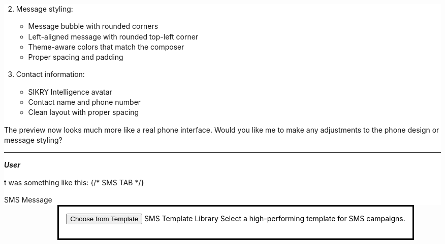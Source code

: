 2. Message styling:
   - Message bubble with rounded corners
   - Left-aligned message with rounded top-left corner
   - Theme-aware colors that match the composer
   - Proper spacing and padding

3. Contact information:
   - SIKRY Intelligence avatar
   - Contact name and phone number
   - Clean layout with proper spacing

The preview now looks much more like a real phone interface. Would you like me to make any adjustments to the phone design or message styling?

---

_**User**_

t was something like this:
{/* SMS TAB */}
                    <TabsContent value="sms" className="pt-6">
                        <div className="grid grid-cols-1 lg:grid-cols-2 gap-8">
                            <Card className="border-brand-primary/20 shadow-sm bg-white">
                                <CardHeader>
                                    <div className="flex justify-between items-center">
                                        <CardTitle className="text-xl text-brand-primary">SMS Message</CardTitle>
                                        <div className="flex items-center">
                                            <Dialog open={isTemplateModalOpen} onOpenChange={setIsTemplateModalOpen}>
                                                <DialogTrigger asChild>
                                                    <Button variant="outline" className="text-brand-primary border-brand-primary/30 hover:bg-brand-primary/5">
                                                        <Star className="h-4 w-4 mr-2" /> Choose from Template
                                                    </Button>
                                                </DialogTrigger>
                                                <DialogContent className="max-w-3xl">
                                                    <DialogHeader>
                                                        <DialogTitle className="text-2xl text-brand-primary">SMS Template Library</DialogTitle>
                                                        <DialogDescription>Select a high-performing template for SMS campaigns.</DialogDescription>
                                                    </DialogHeader>
                                                    <div className="flex items-center space-x-2 py-4">
                                                        <div className="relative flex-grow">
